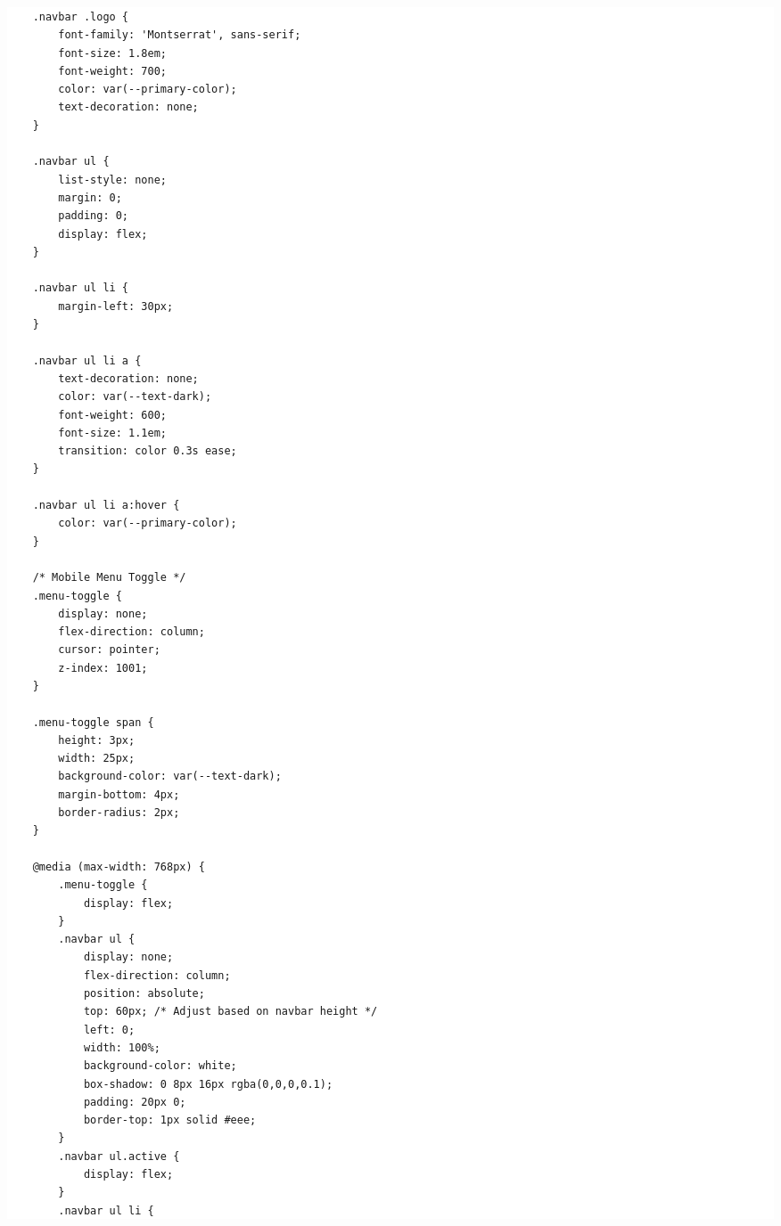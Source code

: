         .navbar .logo {
            font-family: 'Montserrat', sans-serif;
            font-size: 1.8em;
            font-weight: 700;
            color: var(--primary-color);
            text-decoration: none;
        }

        .navbar ul {
            list-style: none;
            margin: 0;
            padding: 0;
            display: flex;
        }

        .navbar ul li {
            margin-left: 30px;
        }

        .navbar ul li a {
            text-decoration: none;
            color: var(--text-dark);
            font-weight: 600;
            font-size: 1.1em;
            transition: color 0.3s ease;
        }

        .navbar ul li a:hover {
            color: var(--primary-color);
        }

        /* Mobile Menu Toggle */
        .menu-toggle {
            display: none;
            flex-direction: column;
            cursor: pointer;
            z-index: 1001;
        }

        .menu-toggle span {
            height: 3px;
            width: 25px;
            background-color: var(--text-dark);
            margin-bottom: 4px;
            border-radius: 2px;
        }

        @media (max-width: 768px) {
            .menu-toggle {
                display: flex;
            }
            .navbar ul {
                display: none;
                flex-direction: column;
                position: absolute;
                top: 60px; /* Adjust based on navbar height */
                left: 0;
                width: 100%;
                background-color: white;
                box-shadow: 0 8px 16px rgba(0,0,0,0.1);
                padding: 20px 0;
                border-top: 1px solid #eee;
            }
            .navbar ul.active {
                display: flex;
            }
            .navbar ul li {
